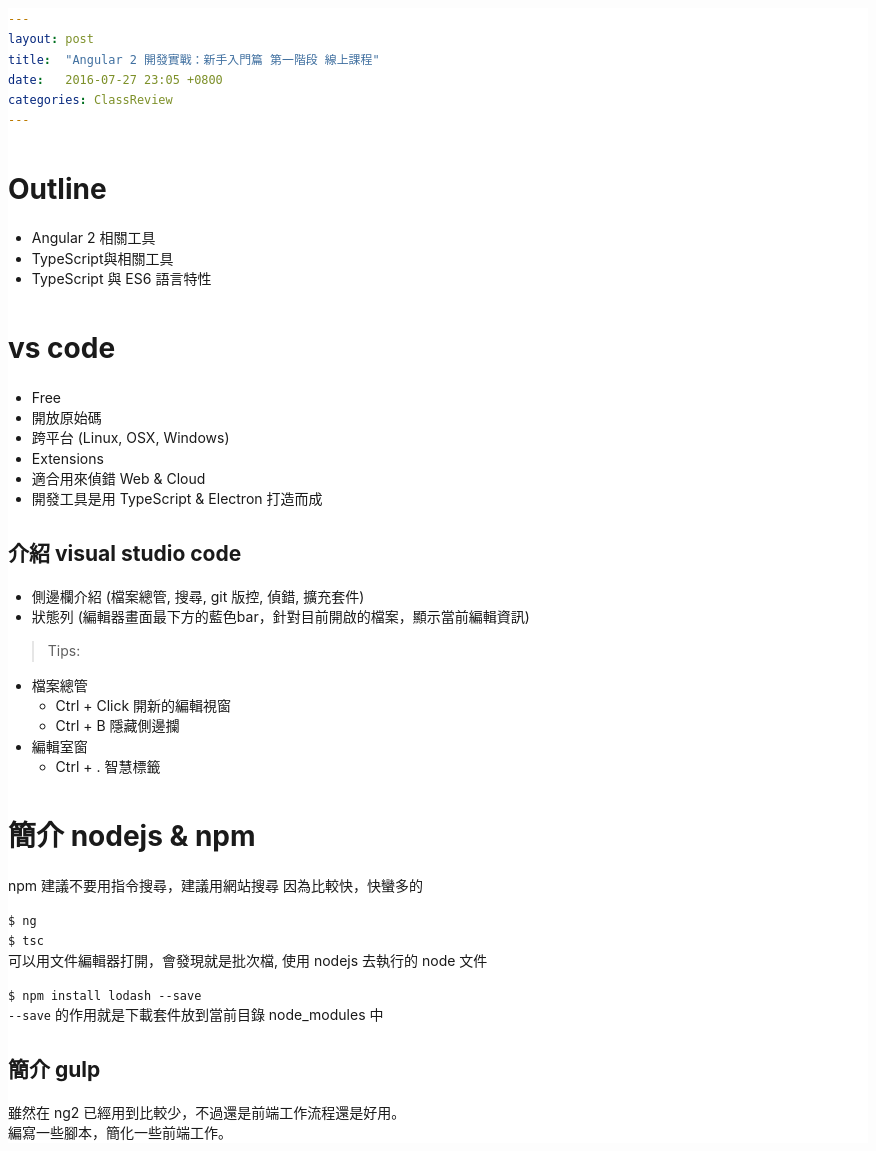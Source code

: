 ```yaml
---
layout: post
title:  "Angular 2 開發實戰：新手入門篇 第一階段 線上課程"
date:   2016-07-27 23:05 +0800
categories: ClassReview
---
```



# Outline
- Angular 2 相關工具
- TypeScript與相關工具
- TypeScript 與 ES6 語言特性


# vs code
- Free
- 開放原始碼
- 跨平台 (Linux, OSX, Windows)
- Extensions
- 適合用來偵錯 Web & Cloud
- 開發工具是用 TypeScript & Electron 打造而成

## 介紹 visual studio code
- 側邊欄介紹 (檔案總管, 搜尋, git 版控, 偵錯,  擴充套件)
- 狀態列 (編輯器畫面最下方的藍色bar，針對目前開啟的檔案，顯示當前編輯資訊)


>Tips:  

- 檔案總管
    - Ctrl + Click 開新的編輯視窗
    - Ctrl + B 隱藏側邊攔
- 編輯室窗
    - Ctrl + . 智慧標籤

# 簡介 nodejs & npm
npm 建議不要用指令搜尋，建議用網站搜尋
因為比較快，快蠻多的

`$ ng`  
`$ tsc`  
可以用文件編輯器打開，會發現就是批次檔, 使用 nodejs 去執行的 node 文件

`$ npm install lodash --save`  
`--save` 的作用就是下載套件放到當前目錄 node_modules 中


## 簡介 gulp
雖然在 ng2 已經用到比較少，不過還是前端工作流程還是好用。  
編寫一些腳本，簡化一些前端工作。
